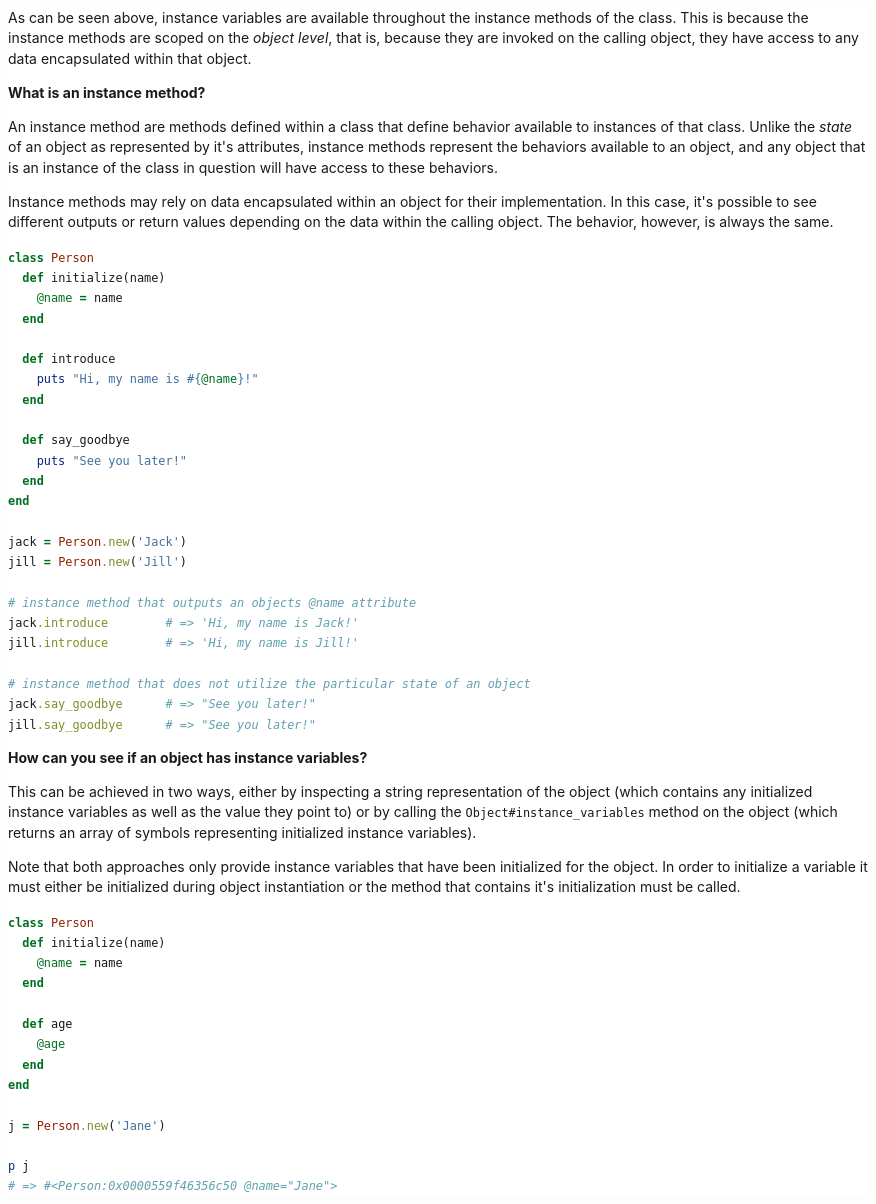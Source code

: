 As can be seen above, instance variables are available throughout the instance methods of the class. This is because the instance methods are scoped on the _object level_, that is, because they are invoked on the calling object, they have access to any data encapsulated within that object.

__What is an instance method?__

An instance method are methods defined within a class that define behavior available to instances of that class. Unlike the _state_ of an object as represented by it's attributes, instance methods represent the behaviors available to an object, and any object that is an instance of the class in question will have access to these behaviors.

Instance methods may rely on data encapsulated within an object for their implementation. In this case, it's possible to see different outputs or return values depending on the data within the calling object. The behavior, however, is always the same.

```ruby
class Person
  def initialize(name)
    @name = name
  end

  def introduce
    puts "Hi, my name is #{@name}!"
  end

  def say_goodbye
    puts "See you later!"
  end
end

jack = Person.new('Jack')
jill = Person.new('Jill')

# instance method that outputs an objects @name attribute
jack.introduce        # => 'Hi, my name is Jack!'
jill.introduce        # => 'Hi, my name is Jill!'

# instance method that does not utilize the particular state of an object
jack.say_goodbye      # => "See you later!"
jill.say_goodbye      # => "See you later!"
```

__How can you see if an object has instance variables?__

This can be achieved in two ways, either by inspecting a string representation of the object (which contains any initialized instance variables as well as the value they point to) or by calling the `Object#instance_variables` method on the object (which returns an array of symbols representing initialized instance variables).

Note that both approaches only provide instance variables that have been initialized for the object. In order to initialize a variable it must either be initialized during object instantiation or the method that contains it's initialization must be called.

```ruby
class Person
  def initialize(name)
    @name = name
  end
  
  def age
    @age
  end
end

j = Person.new('Jane')

p j
# => #<Person:0x0000559f46356c50 @name="Jane">
```